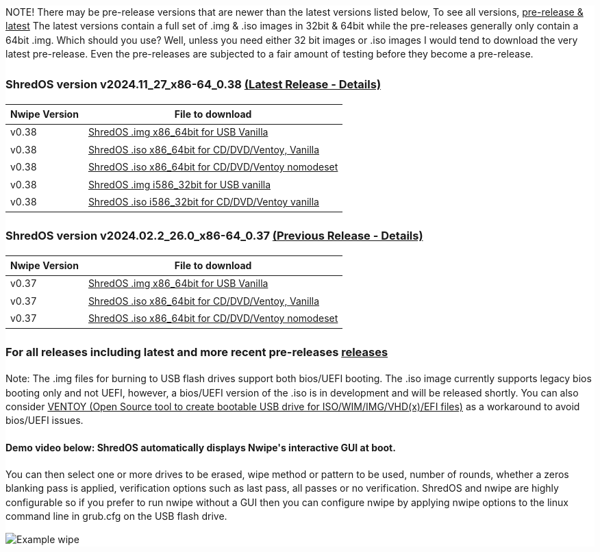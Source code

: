 NOTE! There may be pre-release versions that are newer than the latest versions listed below, To see all versions, [pre-release & latest](https://github.com/PartialVolume/shredos.x86_64/releases) The latest versions contain a full set of .img & .iso images in 32bit & 64bit while the pre-releases generally only contain a 64bit .img. Which should you use? Well, unless you need either 32 bit images or .iso images I would tend to download the very latest pre-release. Even the pre-releases are subjected to a fair amount of testing before they become a pre-release.

### ShredOS version v2024.11_27_x86-64_0.38 [(Latest Release - Details)](https://github.com/PartialVolume/shredos.x86_64/releases/tag/v2024.11_27_x86-64_0.38) 
| Nwipe Version | File to download |
| -- | -- |
| v0.38 | [ShredOS .img x86_64bit for USB Vanilla](https://github.com/PartialVolume/shredos.x86_64/releases/download/v2024.11_27_x86-64_0.38/shredos-2024.11_27_x86-64_0.38_20250123.img) |
| v0.38 | [ShredOS .iso x86_64bit for CD/DVD/Ventoy, Vanilla](https://github.com/PartialVolume/shredos.x86_64/releases/download/v2024.11_27_x86-64_0.38/shredos-2024.11_27_x86-64_0.38_20250125_vanilla.iso) |
| v0.38 | [ShredOS .iso x86_64bit for CD/DVD/Ventoy nomodeset ](https://github.com/PartialVolume/shredos.x86_64/releases/download/v2024.11_27_x86-64_0.38/shredos-2024.11_27_x86-64_0.38_20250125_nomodeset.iso) |
| v0.38 | [ShredOS .img i586_32bit for USB vanilla ](https://github.com/PartialVolume/shredos.x86_64/releases/download/v2024.11_27_x86-64_0.38/shredos-2024.11_27_i586_32bit_0.38_20250127_vanilla.img) |
| v0.38 | [ShredOS .iso i586_32bit for CD/DVD/Ventoy vanilla ](https://github.com/PartialVolume/shredos.x86_64/releases/download/v2024.11_27_x86-64_0.38/shredos-2024.11_27_i586_32bit_0.38_20250128_vanilla.iso) |

### ShredOS version v2024.02.2_26.0_x86-64_0.37 [(Previous Release - Details)](https://github.com/PartialVolume/shredos.x86_64/releases/tag/v2024.02.2_26.0_x86-64_0.37) 
| Nwipe Version | File to download |
| -- | -- |
| v0.37 | [ShredOS .img x86_64bit for USB Vanilla](https://github.com/PartialVolume/shredos.x86_64/releases/download/v2024.02.2_26.0_x86-64_0.37/shredos-2024.02.2_26.0_x86-64_0.37_20240610.img) |
| v0.37 | [ShredOS .iso x86_64bit for CD/DVD/Ventoy, Vanilla](https://github.com/PartialVolume/shredos.x86_64/releases/download/v2024.02.2_26.0_x86-64_0.37/shredos-2024.02.2_26.0_x86-64_0.37_20240611.iso) |
| v0.37 | [ShredOS .iso x86_64bit for CD/DVD/Ventoy nomodeset ](https://github.com/PartialVolume/shredos.x86_64/releases/download/v2024.02.2_26.0_x86-64_0.37/shredos-2024.02.2_26.0_x86-64_0.37-nomodeset_20240611.iso) |

### For all releases including latest and more recent pre-releases [releases](https://github.com/PartialVolume/shredos.x86_64/releases)

Note: The .img files for burning to USB flash drives support both bios/UEFI booting. The .iso image currently supports legacy bios booting only and not UEFI, however, a bios/UEFI version of the .iso is in development and will be released shortly.
You can also consider [VENTOY (Open Source tool to create bootable USB drive for ISO/WIM/IMG/VHD(x)/EFI files)](https://github.com/ventoy/Ventoy) as a workaround to avoid bios/UEFI issues.
		
#### Demo video below: ShredOS automatically displays Nwipe's interactive GUI at boot.
You can then select one or more drives to be erased, wipe method or pattern to be used, number of rounds, whether a zeros blanking pass is applied, verification options such as last pass, all passes or no verification. ShredOS and nwipe are highly configurable so if you prefer to run nwipe without a GUI then you can configure nwipe by applying nwipe options to the linux command line in grub.cfg on the USB flash drive.

![Example wipe](/images/example_wipe.gif)

